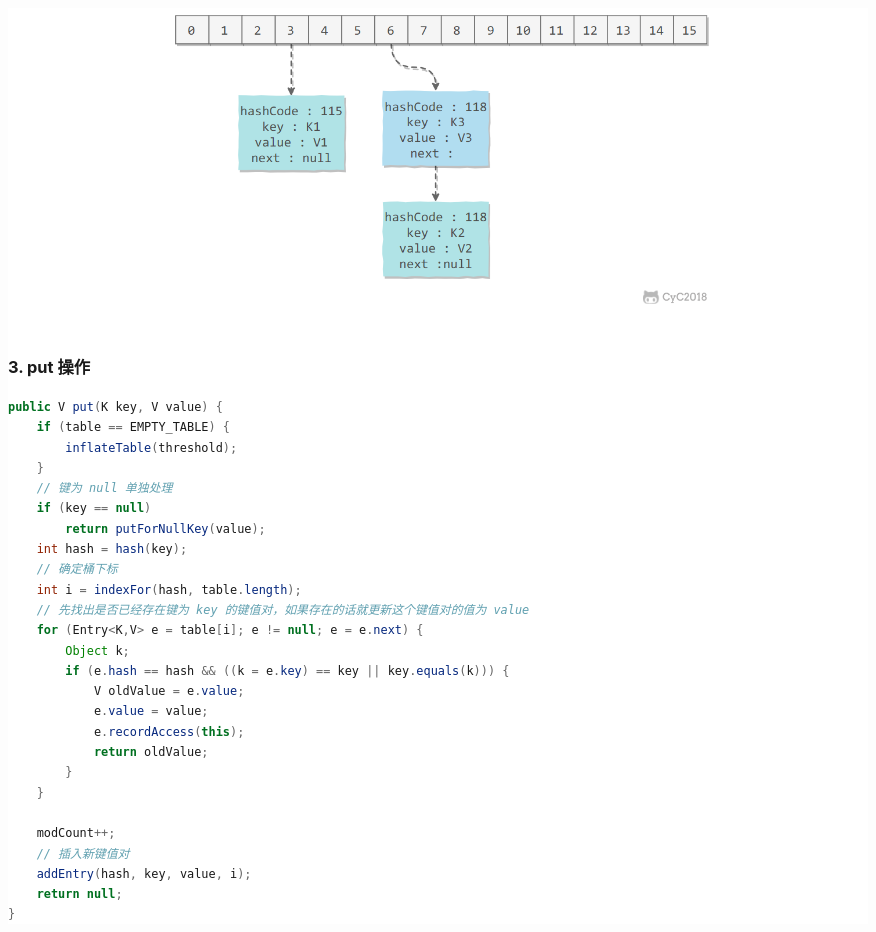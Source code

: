 <div align="center"> <img src="pics/e0870f80-b79e-4542-ae39-7420d4b0d8fe.png" width="550px"> </div><br>

### 3. put 操作

```java
public V put(K key, V value) {
    if (table == EMPTY_TABLE) {
        inflateTable(threshold);
    }
    // 键为 null 单独处理
    if (key == null)
        return putForNullKey(value);
    int hash = hash(key);
    // 确定桶下标
    int i = indexFor(hash, table.length);
    // 先找出是否已经存在键为 key 的键值对，如果存在的话就更新这个键值对的值为 value
    for (Entry<K,V> e = table[i]; e != null; e = e.next) {
        Object k;
        if (e.hash == hash && ((k = e.key) == key || key.equals(k))) {
            V oldValue = e.value;
            e.value = value;
            e.recordAccess(this);
            return oldValue;
        }
    }

    modCount++;
    // 插入新键值对
    addEntry(hash, key, value, i);
    return null;
}
```
